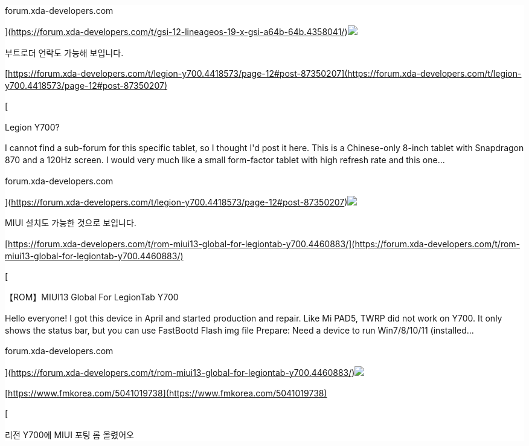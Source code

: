 forum.xda-developers.com



](https://forum.xda-developers.com/t/gsi-12-lineageos-19-x-gsi-a64b-64b.4358041/)![](attachments/Lenovo%20Legion%20Y700%20%EA%B0%84%EB%8B%A8%EC%82%AC%EC%9A%A9%EA%B8%B0%20%EB%B0%8F%20(%EB%B0%98)%ED%95%9C%EA%B8%80%ED%99%94%20+%20Play%20Store%20%EC%84%A4%EC%B9%98%EB%B0%A9%EB%B2%95,%20%EA%B8%B0%EB%B3%B8%EC%95%B1%20%EC%82%AD%EC%A0%9C%20%EC%8A%A4%ED%81%AC%EB%A6%BD%ED%8A%B8/width=771&height=771&face=0_0_771_771,httpsscrap.kakaocdn.netdn7CdrPhyQRVMxFdimHxICloXMYBNkQLkQoR1aKimg.jpgwidth=771&height=771&face=0_0_771_771,httpsscrap.kakaocdn.netdnpb1WThyQQqOazJVdQHEGEbWnMARXCNuHRor50)

부트로더 언락도 가능해 보입니다.

[https://forum.xda-developers.com/t/legion-y700.4418573/page-12#post-87350207](https://forum.xda-developers.com/t/legion-y700.4418573/page-12#post-87350207)

[

Legion Y700?

I cannot find a sub-forum for this specific tablet, so I thought I'd post it here. This is a Chinese-only 8-inch tablet with Snapdragon 870 and a 120Hz screen. I would very much like a small form-factor tablet with high refresh rate and this one...

forum.xda-developers.com



](https://forum.xda-developers.com/t/legion-y700.4418573/page-12#post-87350207)![](attachments/Lenovo%20Legion%20Y700%20%EA%B0%84%EB%8B%A8%EC%82%AC%EC%9A%A9%EA%B8%B0%20%EB%B0%8F%20(%EB%B0%98)%ED%95%9C%EA%B8%80%ED%99%94%20+%20Play%20Store%20%EC%84%A4%EC%B9%98%EB%B0%A9%EB%B2%95,%20%EA%B8%B0%EB%B3%B8%EC%95%B1%20%EC%82%AD%EC%A0%9C%20%EC%8A%A4%ED%81%AC%EB%A6%BD%ED%8A%B8/width=771&height=771&face=0_0_771_771,httpsscrap.kakaocdn.netdnD9MCKhyQQDz18Ygsrl5yz8eQMRyKt5kCPYd1k)

MIUI 설치도 가능한 것으로 보입니다.

[https://forum.xda-developers.com/t/rom-miui13-global-for-legiontab-y700.4460883/](https://forum.xda-developers.com/t/rom-miui13-global-for-legiontab-y700.4460883/)

[

【ROM】MIUI13 Global For LegionTab Y700

Hello everyone! I got this device in April and started production and repair. Like Mi PAD5, TWRP did not work on Y700. It only shows the status bar, but you can use FastBootd Flash img file Prepare: Need a device to run Win7/8/10/11 (installed...

forum.xda-developers.com



](https://forum.xda-developers.com/t/rom-miui13-global-for-legiontab-y700.4460883/)![](attachments/Lenovo%20Legion%20Y700%20%EA%B0%84%EB%8B%A8%EC%82%AC%EC%9A%A9%EA%B8%B0%20%EB%B0%8F%20(%EB%B0%98)%ED%95%9C%EA%B8%80%ED%99%94%20+%20Play%20Store%20%EC%84%A4%EC%B9%98%EB%B0%A9%EB%B2%95,%20%EA%B8%B0%EB%B3%B8%EC%95%B1%20%EC%82%AD%EC%A0%9C%20%EC%8A%A4%ED%81%AC%EB%A6%BD%ED%8A%B8/width=771&height=771&face=0_0_771_771,httpsscrap.kakaocdn.netdncgkMZehyQRXyjRhOKxe4ffBuu3TwkavZiC6B11)

[https://www.fmkorea.com/5041019738](https://www.fmkorea.com/5041019738)

[

리전 Y700에 MIUI 포팅 롬 올렸어오
